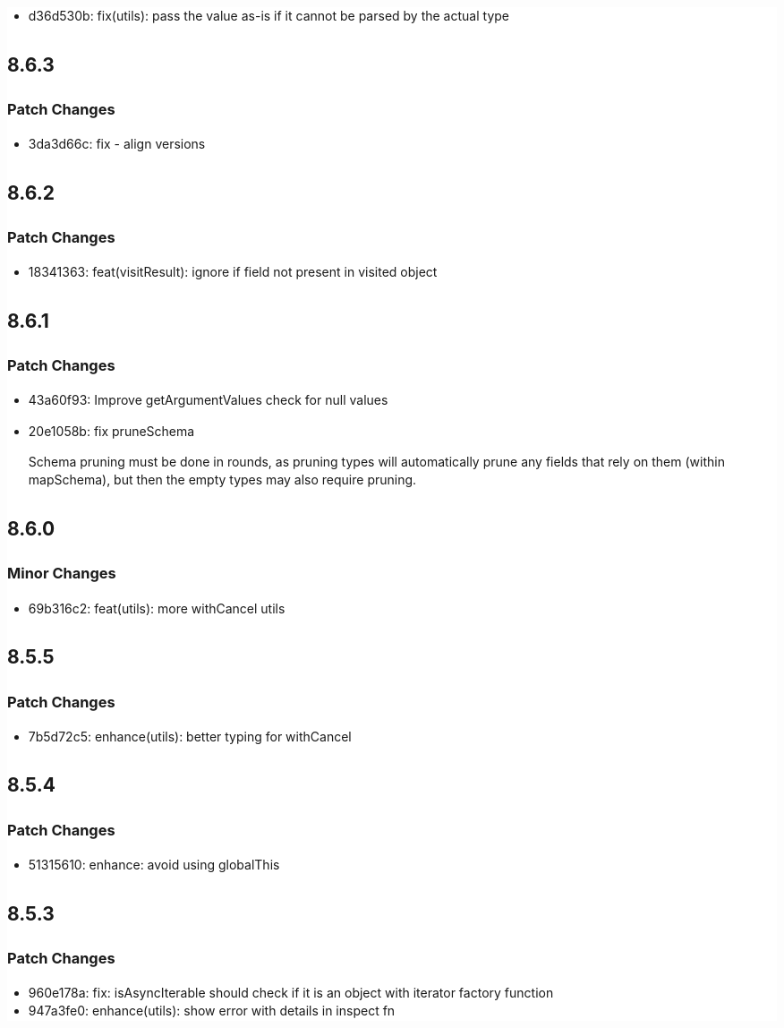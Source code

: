 - d36d530b: fix(utils): pass the value as-is if it cannot be parsed by the actual type

## 8.6.3

### Patch Changes

- 3da3d66c: fix - align versions

## 8.6.2

### Patch Changes

- 18341363: feat(visitResult): ignore if field not present in visited object

## 8.6.1

### Patch Changes

- 43a60f93: Improve getArgumentValues check for null values
- 20e1058b: fix pruneSchema

  Schema pruning must be done in rounds, as pruning types will automatically prune any fields that
  rely on them (within mapSchema), but then the empty types may also require pruning.

## 8.6.0

### Minor Changes

- 69b316c2: feat(utils): more withCancel utils

## 8.5.5

### Patch Changes

- 7b5d72c5: enhance(utils): better typing for withCancel

## 8.5.4

### Patch Changes

- 51315610: enhance: avoid using globalThis

## 8.5.3

### Patch Changes

- 960e178a: fix: isAsyncIterable should check if it is an object with iterator factory function
- 947a3fe0: enhance(utils): show error with details in inspect fn
